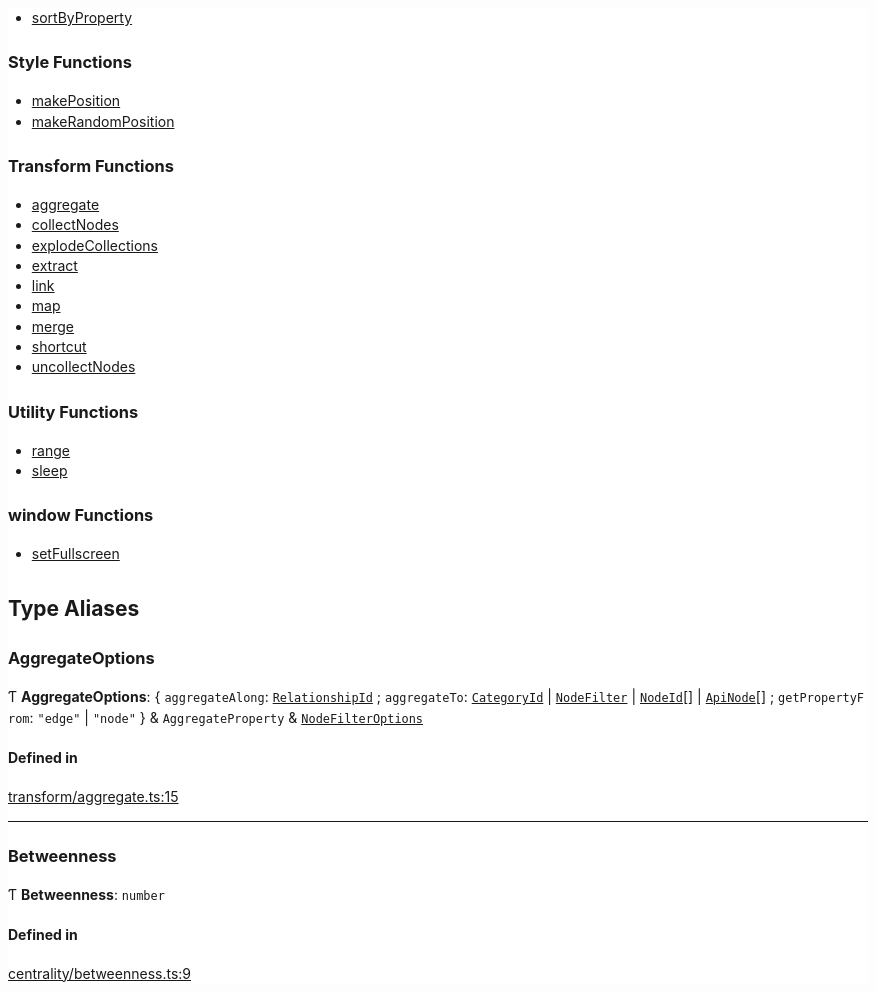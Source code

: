 - [sortByProperty](modules.md#sortbyproperty)

### Style Functions

- [makePosition](modules.md#makeposition)
- [makeRandomPosition](modules.md#makerandomposition)

### Transform Functions

- [aggregate](modules.md#aggregate)
- [collectNodes](modules.md#collectnodes)
- [explodeCollections](modules.md#explodecollections)
- [extract](modules.md#extract)
- [link](modules.md#link)
- [map](modules.md#map)
- [merge](modules.md#merge)
- [shortcut](modules.md#shortcut)
- [uncollectNodes](modules.md#uncollectnodes)

### Utility Functions

- [range](modules.md#range)
- [sleep](modules.md#sleep)

### window Functions

- [setFullscreen](modules.md#setfullscreen)

## Type Aliases

### AggregateOptions

Ƭ **AggregateOptions**: { `aggregateAlong`: [`RelationshipId`](modules.md#relationshipid) ; `aggregateTo`: [`CategoryId`](modules.md#categoryid) \| [`NodeFilter`](modules.md#nodefilter) \| [`NodeId`](modules.md#nodeid)[] \| [`ApiNode`](classes/ApiNode.md)[] ; `getPropertyFrom`: ``"edge"`` \| ``"node"``  } & `AggregateProperty` & [`NodeFilterOptions`](interfaces/NodeFilterOptions.md)

#### Defined in

[transform/aggregate.ts:15](https://bitbucket.org/kineviz/graphxr-api/src/c752a8c/src/transform/aggregate.ts#lines-15)

___

### Betweenness

Ƭ **Betweenness**: `number`

#### Defined in

[centrality/betweenness.ts:9](https://bitbucket.org/kineviz/graphxr-api/src/c752a8c/src/centrality/betweenness.ts#lines-9)
